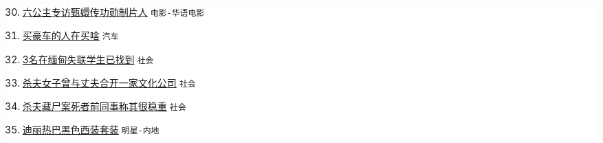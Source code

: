 30. [六公主专访甄嬛传功勋制片人](https://m.weibo.cn/search?containerid=100103type%3D1%26t%3D10%26q%3D%23%E5%85%AD%E5%85%AC%E4%B8%BB%E4%B8%93%E8%AE%BF%E7%94%84%E5%AC%9B%E4%BC%A0%E5%8A%9F%E5%8B%8B%E5%88%B6%E7%89%87%E4%BA%BA%23&stream_entry_id=31&isnewpage=1&extparam=seat%3D1%26realpos%3D29%26cate%3D5001%26dgr%3D0%26q%3D%2523%25E5%2585%25AD%25E5%2585%25AC%25E4%25B8%25BB%25E4%25B8%2593%25E8%25AE%25BF%25E7%2594%2584%25E5%25AC%259B%25E4%25BC%25A0%25E5%258A%259F%25E5%258B%258B%25E5%2588%25B6%25E7%2589%2587%25E4%25BA%25BA%2523%26filter_type%3Drealtimehot%26stream_entry_id%3D31%26pos%3D28%26band_rank%3D29%26flag%3D1%26c_type%3D31%26lcate%3D5001%26display_time%3D1679304090%26pre_seqid%3D16793040906889450413354&luicode=10000011&lfid=106003type%3D25%26t%3D3%26disable_hot%3D1%26filter_type%3Drealtimehot) `电影-华语电影` 

31. [买豪车的人在买啥](https://m.weibo.cn/search?containerid=100103type%3D1%26t%3D10%26q%3D%23%E4%B9%B0%E8%B1%AA%E8%BD%A6%E7%9A%84%E4%BA%BA%E5%9C%A8%E4%B9%B0%E5%95%A5%23&stream_entry_id=31&isnewpage=1&extparam=seat%3D1%26realpos%3D30%26cate%3D5001%26dgr%3D0%26adid%3D183373%26q%3D%2523%25E4%25B9%25B0%25E8%25B1%25AA%25E8%25BD%25A6%25E7%259A%2584%25E4%25BA%25BA%25E5%259C%25A8%25E4%25B9%25B0%25E5%2595%25A5%2523%26filter_type%3Drealtimehot%26stream_entry_id%3D31%26pos%3D29%26band_rank%3D30%26flag%3D0%26c_type%3D31%26lcate%3D5001%26display_time%3D1679304090%26pre_seqid%3D16793040906889450413354&luicode=10000011&lfid=106003type%3D25%26t%3D3%26disable_hot%3D1%26filter_type%3Drealtimehot) `汽车` 

32. [3名在缅甸失联学生已找到](https://m.weibo.cn/search?containerid=100103type%3D1%26t%3D10%26q%3D%233%E5%90%8D%E5%9C%A8%E7%BC%85%E7%94%B8%E5%A4%B1%E8%81%94%E5%AD%A6%E7%94%9F%E5%B7%B2%E6%89%BE%E5%88%B0%23&stream_entry_id=31&isnewpage=1&extparam=seat%3D1%26realpos%3D31%26cate%3D5001%26dgr%3D0%26q%3D%25233%25E5%2590%258D%25E5%259C%25A8%25E7%25BC%2585%25E7%2594%25B8%25E5%25A4%25B1%25E8%2581%2594%25E5%25AD%25A6%25E7%2594%259F%25E5%25B7%25B2%25E6%2589%25BE%25E5%2588%25B0%2523%26filter_type%3Drealtimehot%26stream_entry_id%3D31%26pos%3D30%26band_rank%3D31%26flag%3D1%26c_type%3D31%26lcate%3D5001%26display_time%3D1679304090%26pre_seqid%3D16793040906889450413354&luicode=10000011&lfid=106003type%3D25%26t%3D3%26disable_hot%3D1%26filter_type%3Drealtimehot) `社会` 

33. [杀夫女子曾与丈夫合开一家文化公司](https://m.weibo.cn/search?containerid=100103type%3D1%26t%3D10%26q%3D%23%E6%9D%80%E5%A4%AB%E5%A5%B3%E5%AD%90%E6%9B%BE%E4%B8%8E%E4%B8%88%E5%A4%AB%E5%90%88%E5%BC%80%E4%B8%80%E5%AE%B6%E6%96%87%E5%8C%96%E5%85%AC%E5%8F%B8%23&stream_entry_id=31&isnewpage=1&extparam=seat%3D1%26realpos%3D32%26cate%3D5001%26dgr%3D0%26q%3D%2523%25E6%259D%2580%25E5%25A4%25AB%25E5%25A5%25B3%25E5%25AD%2590%25E6%259B%25BE%25E4%25B8%258E%25E4%25B8%2588%25E5%25A4%25AB%25E5%2590%2588%25E5%25BC%2580%25E4%25B8%2580%25E5%25AE%25B6%25E6%2596%2587%25E5%258C%2596%25E5%2585%25AC%25E5%258F%25B8%2523%26filter_type%3Drealtimehot%26stream_entry_id%3D31%26pos%3D31%26band_rank%3D32%26flag%3D0%26c_type%3D31%26lcate%3D5001%26display_time%3D1679304090%26pre_seqid%3D16793040906889450413354&luicode=10000011&lfid=106003type%3D25%26t%3D3%26disable_hot%3D1%26filter_type%3Drealtimehot) `社会` 

34. [杀夫藏尸案死者前同事称其很稳重](https://m.weibo.cn/search?containerid=100103type%3D1%26t%3D10%26q%3D%23%E6%9D%80%E5%A4%AB%E8%97%8F%E5%B0%B8%E6%A1%88%E6%AD%BB%E8%80%85%E5%89%8D%E5%90%8C%E4%BA%8B%E7%A7%B0%E5%85%B6%E5%BE%88%E7%A8%B3%E9%87%8D%23&stream_entry_id=31&isnewpage=1&extparam=seat%3D1%26realpos%3D33%26cate%3D5001%26dgr%3D0%26q%3D%2523%25E6%259D%2580%25E5%25A4%25AB%25E8%2597%258F%25E5%25B0%25B8%25E6%25A1%2588%25E6%25AD%25BB%25E8%2580%2585%25E5%2589%258D%25E5%2590%258C%25E4%25BA%258B%25E7%25A7%25B0%25E5%2585%25B6%25E5%25BE%2588%25E7%25A8%25B3%25E9%2587%258D%2523%26filter_type%3Drealtimehot%26stream_entry_id%3D31%26pos%3D32%26band_rank%3D33%26flag%3D0%26c_type%3D31%26lcate%3D5001%26display_time%3D1679304090%26pre_seqid%3D16793040906889450413354&luicode=10000011&lfid=106003type%3D25%26t%3D3%26disable_hot%3D1%26filter_type%3Drealtimehot) `社会` 

35. [迪丽热巴黑色西装套装](https://m.weibo.cn/search?containerid=100103type%3D1%26t%3D10%26q%3D%23%E8%BF%AA%E4%B8%BD%E7%83%AD%E5%B7%B4%E9%BB%91%E8%89%B2%E8%A5%BF%E8%A3%85%E5%A5%97%E8%A3%85%23&stream_entry_id=31&isnewpage=1&extparam=seat%3D1%26realpos%3D34%26cate%3D5001%26dgr%3D0%26q%3D%2523%25E8%25BF%25AA%25E4%25B8%25BD%25E7%2583%25AD%25E5%25B7%25B4%25E9%25BB%2591%25E8%2589%25B2%25E8%25A5%25BF%25E8%25A3%2585%25E5%25A5%2597%25E8%25A3%2585%2523%26filter_type%3Drealtimehot%26stream_entry_id%3D31%26pos%3D33%26band_rank%3D34%26flag%3D0%26c_type%3D31%26lcate%3D5001%26display_time%3D1679304090%26pre_seqid%3D16793040906889450413354&luicode=10000011&lfid=106003type%3D25%26t%3D3%26disable_hot%3D1%26filter_type%3Drealtimehot) `明星-内地` 
